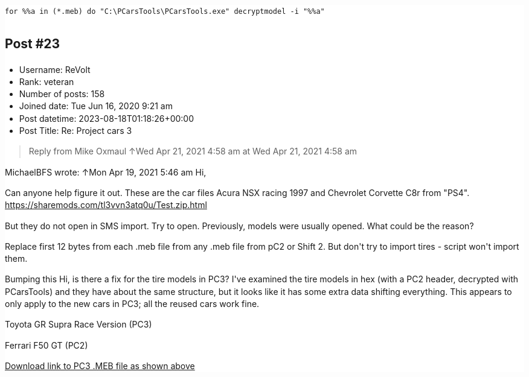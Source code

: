 ```

```


```
for %%a in (*.meb) do "C:\PCarsTools\PCarsTools.exe" decryptmodel -i "%%a"

```
## Post #23
- Username: ReVolt
- Rank: veteran
- Number of posts: 158
- Joined date: Tue Jun 16, 2020 9:21 am
- Post datetime: 2023-08-18T01:18:26+00:00
- Post Title: Re: Project cars 3

> Reply from Mike Oxmaul ↑Wed Apr 21, 2021 4:58 am at Wed Apr 21, 2021 4:58 am
>
> 
MichaelBFS wrote: ↑Mon Apr 19, 2021 5:46 am
Hi,

Can anyone help figure it out.
These are the car files Acura NSX racing 1997 and Chevrolet Corvette C8r from "PS4".
https://sharemods.com/tl3vvn3atq0u/Test.zip.html

But they do not open in SMS import.  Try to open. Previously, models were usually opened. What could be the reason?


Replace first 12 bytes from each .meb file from any .meb file from pC2 or Shift 2. But don't try to import tires - script won't import them.

Bumping this
Hi, is there a fix for the tire models in PC3? I've examined the tire models in hex (with a PC2 header, decrypted with PCarsTools) and they have about the same structure, but it looks like it has some extra data shifting everything. This appears to only apply to the new cars in PC3; all the reused cars work fine.

 
Toyota GR Supra Race Version (PC3)


Ferrari F50 GT (PC2)

[Download link to PC3 .MEB file as shown above](https://cdn.discordapp.com/attachments/708365591303684120/1141903379027742810/toy_supra_rac01_tire_lf_loda.meb)
